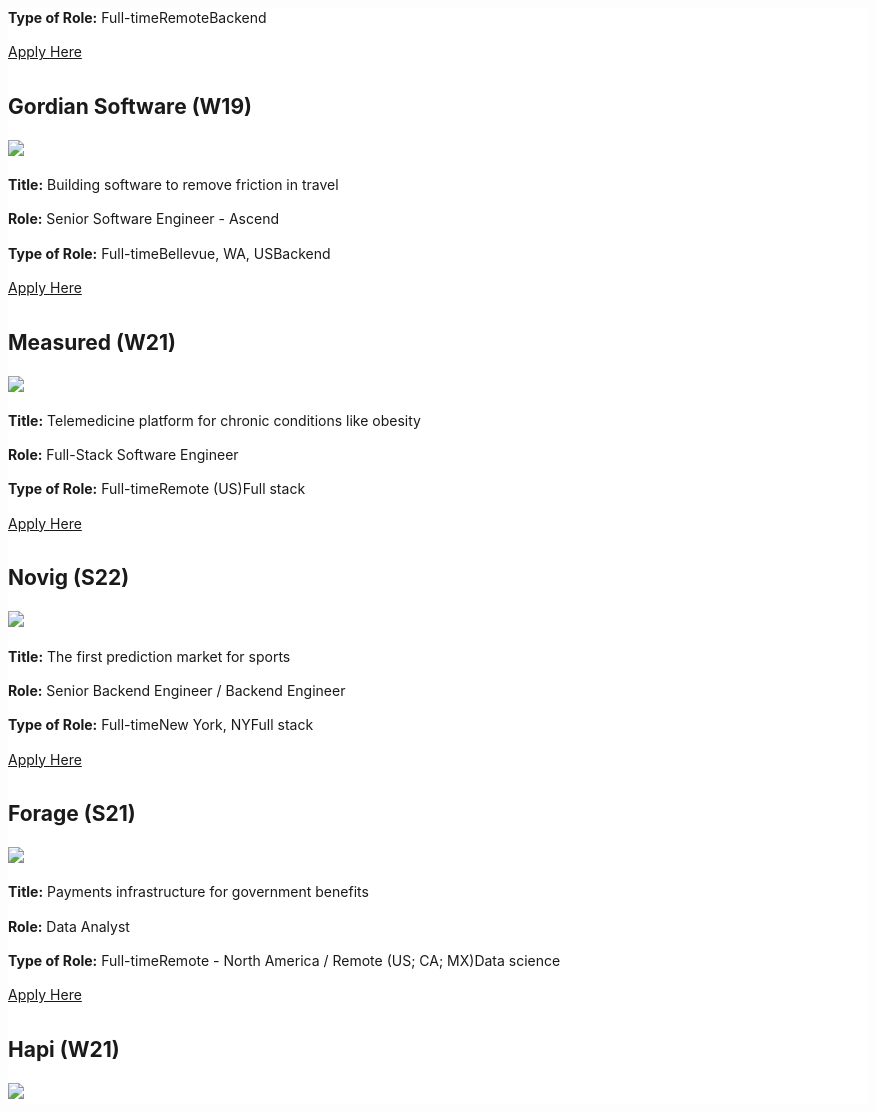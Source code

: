 **Type of Role:** Full-timeRemoteBackend

[Apply Here](https://www.ycombinator.com/companies/jupiter/jobs/kpTFvR9-senior-backend-engineer)

## Gordian Software (W19)
![](https://bookface-images.s3.amazonaws.com/small_logos/bba37502ba38f42df1df621e97c2d5fffd434c73.png "")

**Title:** Building software to remove friction in travel

**Role:** Senior Software Engineer - Ascend

**Type of Role:** Full-timeBellevue, WA, USBackend

[Apply Here](https://www.ycombinator.com/companies/gordian-software/jobs/EUjvQB7-senior-software-engineer-ascend)

## Measured (W21)
![](https://bookface-images.s3.amazonaws.com/small_logos/cbc687e580ddf0ed25424f22d04d996455ff1995.png "")

**Title:** Telemedicine platform for chronic conditions like obesity

**Role:** Full-Stack Software Engineer

**Type of Role:** Full-timeRemote (US)Full stack

[Apply Here](https://www.ycombinator.com/companies/measured/jobs/1i4HPeo-full-stack-software-engineer)

## Novig (S22)
![](https://bookface-images.s3.amazonaws.com/small_logos/37d72609fbfc24b4a158ddb750a5b26591ee74b6.png "")

**Title:** The first prediction market for sports

**Role:** Senior Backend Engineer / Backend Engineer

**Type of Role:** Full-timeNew York, NYFull stack

[Apply Here](https://www.ycombinator.com/companies/novig/jobs/yjMXjnW-senior-backend-engineer-backend-engineer)

## Forage (S21)
![](https://bookface-images.s3.amazonaws.com/small_logos/23991b3eac1d06368b01c2f9ce5b893ba315f039.png "")

**Title:** Payments infrastructure for government benefits

**Role:** Data Analyst

**Type of Role:** Full-timeRemote - North America  / Remote (US; CA; MX)Data science

[Apply Here](https://www.ycombinator.com/companies/forage-2/jobs/ZhQqyQU-data-analyst)

## Hapi (W21)
![](https://bookface-images.s3.amazonaws.com/small_logos/af60ab7f35a66c928467a7fc0641b82466842558.png "")
